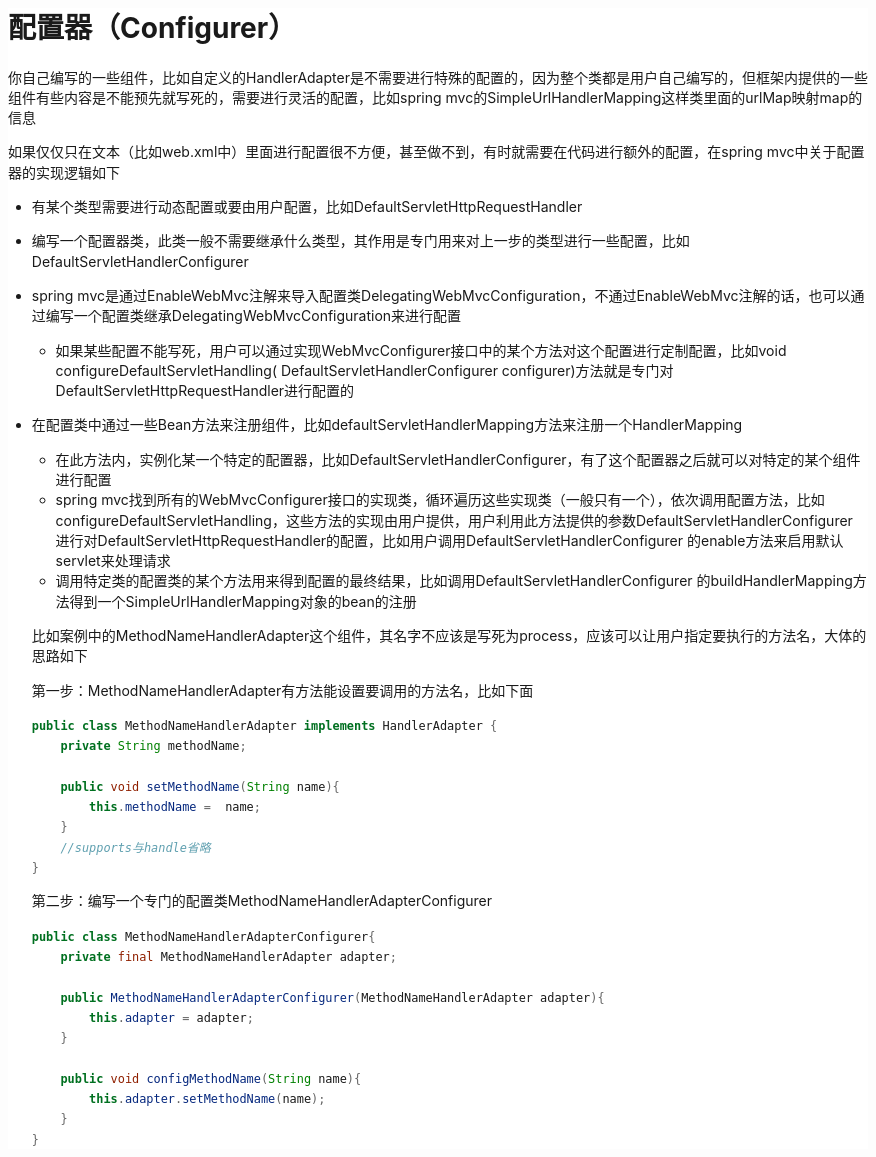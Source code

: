# 配置器（Configurer）

你自己编写的一些组件，比如自定义的HandlerAdapter是不需要进行特殊的配置的，因为整个类都是用户自己编写的，但框架内提供的一些组件有些内容是不能预先就写死的，需要进行灵活的配置，比如spring
mvc的SimpleUrlHandlerMapping这样类里面的urlMap映射map的信息

如果仅仅只在文本（比如web.xml中）里面进行配置很不方便，甚至做不到，有时就需要在代码进行额外的配置，在spring mvc中关于配置器的实现逻辑如下

- 有某个类型需要进行动态配置或要由用户配置，比如DefaultServletHttpRequestHandler
- 编写一个配置器类，此类一般不需要继承什么类型，其作用是专门用来对上一步的类型进行一些配置，比如DefaultServletHandlerConfigurer

- spring
  mvc是通过EnableWebMvc注解来导入配置类DelegatingWebMvcConfiguration，不通过EnableWebMvc注解的话，也可以通过编写一个配置类继承DelegatingWebMvcConfiguration来进行配置

    - 如果某些配置不能写死，用户可以通过实现WebMvcConfigurer接口中的某个方法对这个配置进行定制配置，比如void configureDefaultServletHandling(
      DefaultServletHandlerConfigurer configurer)方法就是专门对DefaultServletHttpRequestHandler进行配置的

- 在配置类中通过一些Bean方法来注册组件，比如defaultServletHandlerMapping方法来注册一个HandlerMapping

    - 在此方法内，实例化某一个特定的配置器，比如DefaultServletHandlerConfigurer，有了这个配置器之后就可以对特定的某个组件进行配置
    - spring
      mvc找到所有的WebMvcConfigurer接口的实现类，循环遍历这些实现类（一般只有一个），依次调用配置方法，比如configureDefaultServletHandling，这些方法的实现由用户提供，用户利用此方法提供的参数DefaultServletHandlerConfigurer
      进行对DefaultServletHttpRequestHandler的配置，比如用户调用DefaultServletHandlerConfigurer 的enable方法来启用默认servlet来处理请求
    - 调用特定类的配置类的某个方法用来得到配置的最终结果，比如调用DefaultServletHandlerConfigurer
      的buildHandlerMapping方法得到一个SimpleUrlHandlerMapping对象的bean的注册

  比如案例中的MethodNameHandlerAdapter这个组件，其名字不应该是写死为process，应该可以让用户指定要执行的方法名，大体的思路如下

  第一步：MethodNameHandlerAdapter有方法能设置要调用的方法名，比如下面

  ```java
  public class MethodNameHandlerAdapter implements HandlerAdapter {
      private String methodName;
      
      public void setMethodName(String name){
          this.methodName =  name;
      }
      //supports与handle省略
  }
  ```

  第二步：编写一个专门的配置类MethodNameHandlerAdapterConfigurer

  ```java
  public class MethodNameHandlerAdapterConfigurer{
      private final MethodNameHandlerAdapter adapter;
      
      public MethodNameHandlerAdapterConfigurer(MethodNameHandlerAdapter adapter){
          this.adapter = adapter;
      }
      
      public void configMethodName(String name){
          this.adapter.setMethodName(name);
      }
  }
  ```
